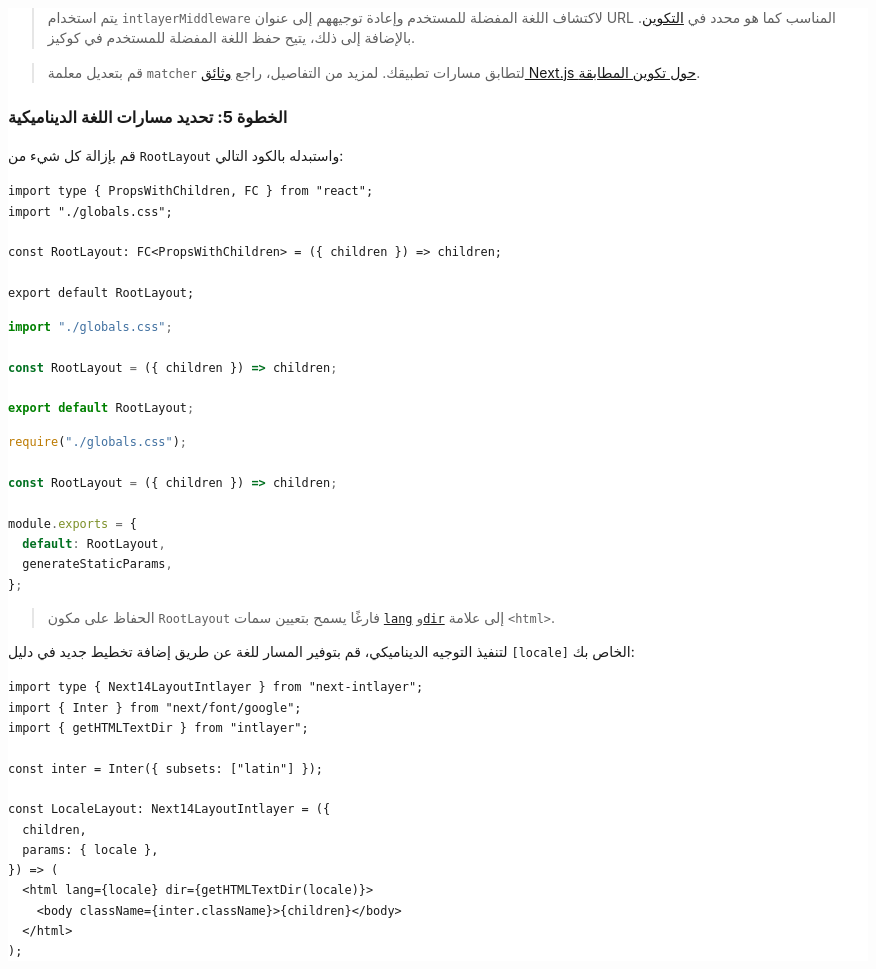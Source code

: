 > يتم استخدام `intlayerMiddleware` لاكتشاف اللغة المفضلة للمستخدم وإعادة توجيههم إلى عنوان URL المناسب كما هو محدد في [التكوين](https://github.com/aymericzip/intlayer/blob/main/docs/ar/configuration.md). بالإضافة إلى ذلك، يتيح حفظ اللغة المفضلة للمستخدم في كوكيز.

> قم بتعديل معلمة `matcher` لتطابق مسارات تطبيقك. لمزيد من التفاصيل، راجع [وثائق Next.js حول تكوين المطابقة](https://nextjs.org/docs/app/building-your-application/routing/middleware).

### الخطوة 5: تحديد مسارات اللغة الديناميكية

قم بإزالة كل شيء من `RootLayout` واستبدله بالكود التالي:

```tsx fileName="src/app/layout.tsx" codeFormat="typescript"
import type { PropsWithChildren, FC } from "react";
import "./globals.css";

const RootLayout: FC<PropsWithChildren> = ({ children }) => children;

export default RootLayout;
```

```jsx fileName="src/app/layout.mjx" codeFormat="esm"
import "./globals.css";

const RootLayout = ({ children }) => children;

export default RootLayout;
```

```jsx fileName="src/app/layout.csx" codeFormat="commonjs"
require("./globals.css");

const RootLayout = ({ children }) => children;

module.exports = {
  default: RootLayout,
  generateStaticParams,
};
```

> الحفاظ على مكون `RootLayout` فارغًا يسمح بتعيين سمات [`lang`](https://developer.mozilla.org/fr/docs/Web/HTML/Global_attributes/lang) و[`dir`](https://developer.mozilla.org/fr/docs/Web/HTML/Global_attributes/dir) إلى علامة `<html>`.

لتنفيذ التوجيه الديناميكي، قم بتوفير المسار للغة عن طريق إضافة تخطيط جديد في دليل `[locale]` الخاص بك:

```tsx fileName="src/app/[locale]/layout.tsx" codeFormat="typescript"
import type { Next14LayoutIntlayer } from "next-intlayer";
import { Inter } from "next/font/google";
import { getHTMLTextDir } from "intlayer";

const inter = Inter({ subsets: ["latin"] });

const LocaleLayout: Next14LayoutIntlayer = ({
  children,
  params: { locale },
}) => (
  <html lang={locale} dir={getHTMLTextDir(locale)}>
    <body className={inter.className}>{children}</body>
  </html>
);
```
